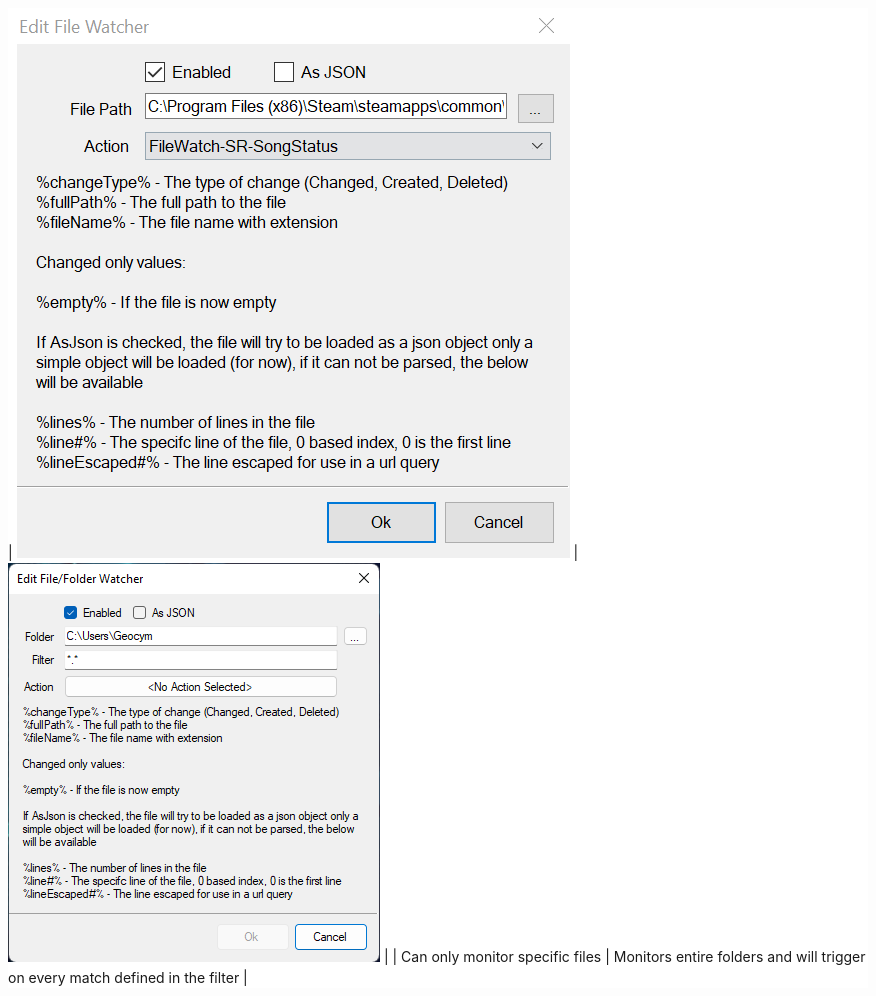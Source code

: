 | ![image](/130543487-37f328d3-55b9-4dab-8f53-c46fde0ff967.png) | ![file-folder-watcher-edit-018.png](/file-folder-watcher-edit-018.png)        |
| Can only monitor specific files                               | Monitors entire folders and will trigger on every match defined in the filter |
